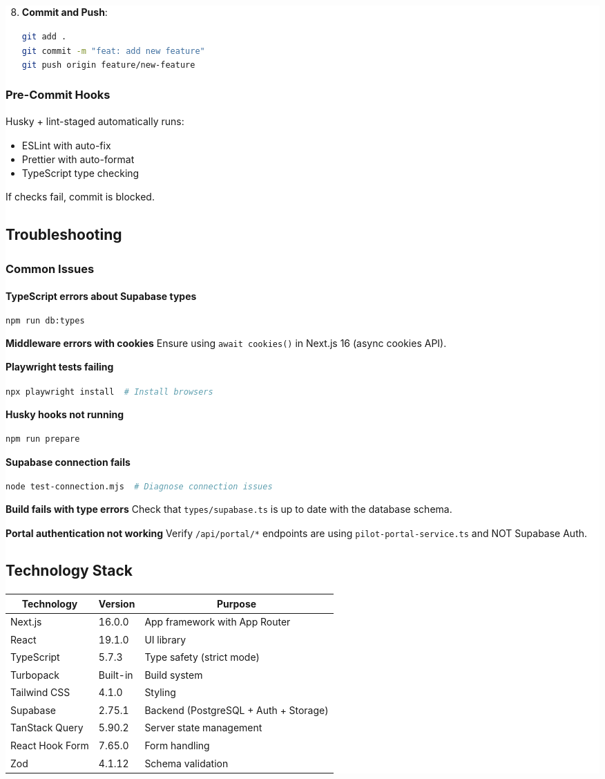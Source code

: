8. **Commit and Push**:
   ```bash
   git add .
   git commit -m "feat: add new feature"
   git push origin feature/new-feature
   ```

### Pre-Commit Hooks

Husky + lint-staged automatically runs:
- ESLint with auto-fix
- Prettier with auto-format
- TypeScript type checking

If checks fail, commit is blocked.

## Troubleshooting

### Common Issues

**TypeScript errors about Supabase types**
```bash
npm run db:types
```

**Middleware errors with cookies**
Ensure using `await cookies()` in Next.js 16 (async cookies API).

**Playwright tests failing**
```bash
npx playwright install  # Install browsers
```

**Husky hooks not running**
```bash
npm run prepare
```

**Supabase connection fails**
```bash
node test-connection.mjs  # Diagnose connection issues
```

**Build fails with type errors**
Check that `types/supabase.ts` is up to date with the database schema.

**Portal authentication not working**
Verify `/api/portal/*` endpoints are using `pilot-portal-service.ts` and NOT Supabase Auth.

## Technology Stack

| Technology | Version | Purpose |
|------------|---------|---------|
| Next.js | 16.0.0 | App framework with App Router |
| React | 19.1.0 | UI library |
| TypeScript | 5.7.3 | Type safety (strict mode) |
| Turbopack | Built-in | Build system |
| Tailwind CSS | 4.1.0 | Styling |
| Supabase | 2.75.1 | Backend (PostgreSQL + Auth + Storage) |
| TanStack Query | 5.90.2 | Server state management |
| React Hook Form | 7.65.0 | Form handling |
| Zod | 4.1.12 | Schema validation |